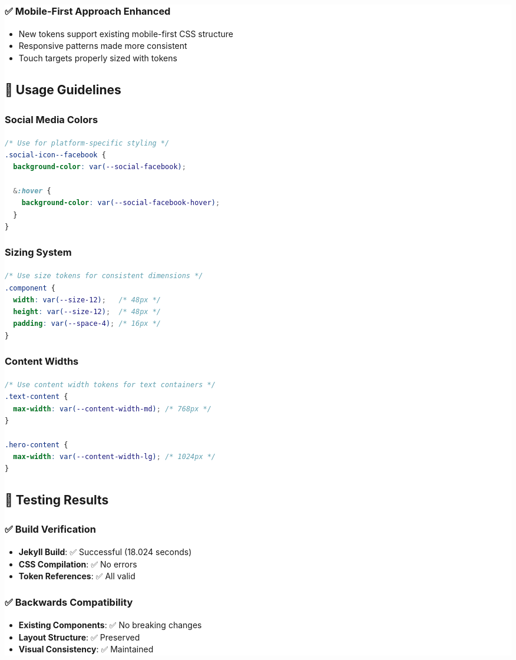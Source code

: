 ### ✅ Mobile-First Approach Enhanced
- New tokens support existing mobile-first CSS structure
- Responsive patterns made more consistent
- Touch targets properly sized with tokens

## 🎯 Usage Guidelines

### Social Media Colors
```scss
/* Use for platform-specific styling */
.social-icon--facebook {
  background-color: var(--social-facebook);
  
  &:hover {
    background-color: var(--social-facebook-hover);
  }
}
```

### Sizing System
```scss
/* Use size tokens for consistent dimensions */
.component {
  width: var(--size-12);   /* 48px */
  height: var(--size-12);  /* 48px */
  padding: var(--space-4); /* 16px */
}
```

### Content Widths
```scss
/* Use content width tokens for text containers */
.text-content {
  max-width: var(--content-width-md); /* 768px */
}

.hero-content {
  max-width: var(--content-width-lg); /* 1024px */
}
```

## 🧪 Testing Results

### ✅ Build Verification
- **Jekyll Build**: ✅ Successful (18.024 seconds)
- **CSS Compilation**: ✅ No errors
- **Token References**: ✅ All valid

### ✅ Backwards Compatibility
- **Existing Components**: ✅ No breaking changes
- **Layout Structure**: ✅ Preserved
- **Visual Consistency**: ✅ Maintained
